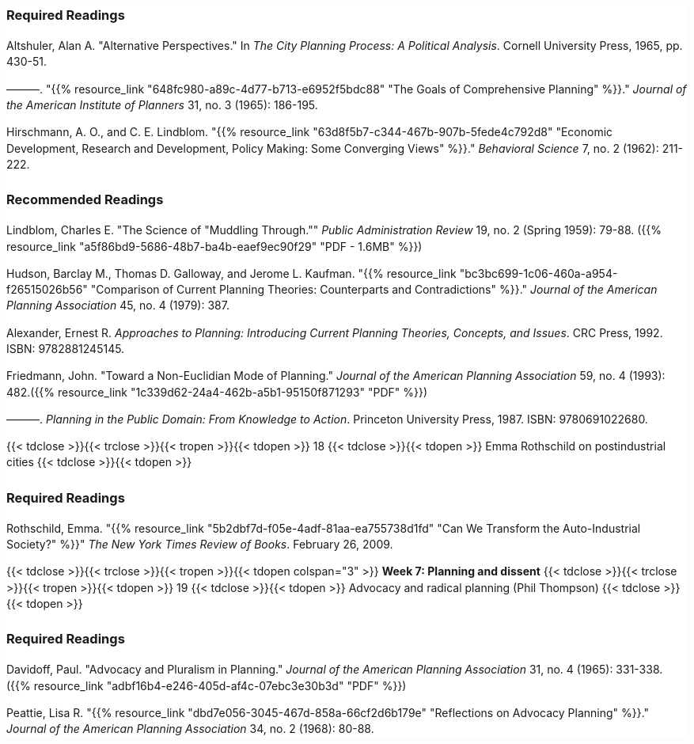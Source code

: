 ### Required Readings

Altshuler, Alan A. "Alternative Perspectives." In *The City Planning Process: A Political Analysis*. Cornell University Press, 1965, pp. 430-51.

———. "{{% resource_link "648fc980-a89c-4d77-b713-e6952f5bdc88" "The Goals of Comprehensive Planning" %}}." *Journal of the American Institute of Planners* 31, no. 3 (1965): 186-195.

Hirschmann, A. O., and C. E. Lindblom. "{{% resource_link "63d8f5b7-c344-467b-907b-5fede4c792d8" "Economic Development, Research and Development, Policy Making: Some Converging Views" %}}." *Behavioral Science* 7, no. 2 (1962): 211-222.

### Recommended Readings

Lindblom, Charles E. "The Science of "Muddling Through."" *Public Administration Review* 19, no. 2 (Spring 1959): 79-88. ({{% resource_link "a5f86bd9-5686-48b7-ba4b-eaef9ec90f29" "PDF - 1.6MB" %}})

Hudson, Barclay M., Thomas D. Galloway, and Jerome L. Kaufman. "{{% resource_link "bc3bc699-1c06-460a-a954-f26515026b56" "Comparison of Current Planning Theories: Counterparts and Contradictions" %}}." *Journal of the American Planning Association* 45, no. 4 (1979): 387.

Alexander, Ernest R. *Approaches to Planning: Introducing Current Planning Theories, Concepts, and Issues*. CRC Press, 1992. ISBN: 9782881245145.

Friedmann, John. "Toward a Non-Euclidian Mode of Planning." *Journal of the American Planning Association* 59, no. 4 (1993): 482.({{% resource_link "1c339d62-24a4-462b-a5b1-95150f871293" "PDF" %}})

———. *Planning in the Public Domain: From Knowledge to Action*. Princeton University Press, 1987. ISBN: 9780691022680.

{{< tdclose >}}{{< trclose >}}{{< tropen >}}{{< tdopen >}}
18
{{< tdclose >}}{{< tdopen >}}
Emma Rothschild on postindustrial cities
{{< tdclose >}}{{< tdopen >}}

### Required Readings

Rothschild, Emma. "{{% resource_link "5b2dbf7d-f05e-4adf-81aa-ea755738d1fd" "Can We Transform the Auto-Industrial Society?" %}}" *The New York Times Review of Books*. February 26, 2009.

{{< tdclose >}}{{< trclose >}}{{< tropen >}}{{< tdopen colspan="3" >}}
**Week 7: Planning and dissent**
{{< tdclose >}}{{< trclose >}}{{< tropen >}}{{< tdopen >}}
19
{{< tdclose >}}{{< tdopen >}}
Advocacy and radical planning (Phil Thompson)
{{< tdclose >}}{{< tdopen >}}

### Required Readings

Davidoff, Paul. "Advocacy and Pluralism in Planning." *Journal of the American Planning Association* 31, no. 4 (1965): 331-338. ({{% resource_link "adbf16b4-e246-405d-af4c-07ebc3e30b3d" "PDF" %}})

Peattie, Lisa R. "{{% resource_link "dbd7e056-3045-467d-858a-66cf2d6b179e" "Reflections on Advocacy Planning" %}}." *Journal of the American Planning Association* 34, no. 2 (1968): 80-88.
